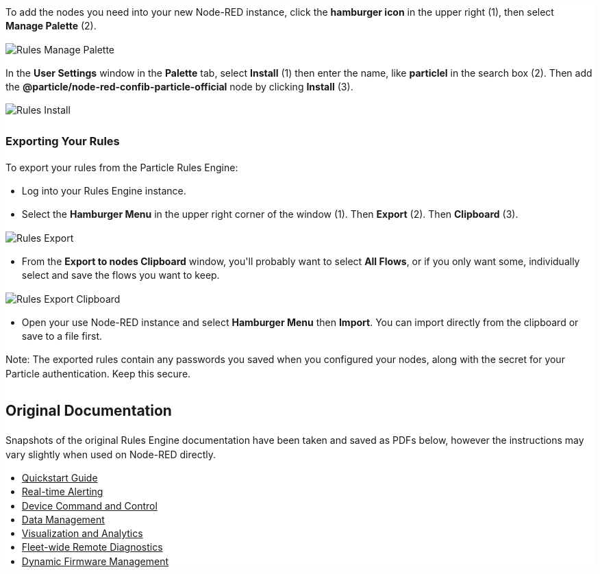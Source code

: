 
To add the nodes you need into your new Node-RED instance, click the **hamburger icon** in the upper right (1), then select **Manage Palette** (2).

![Rules Manage Palette](/assets/images/rules-engine/manage-palette.png)


In the **User Settings** window in the **Palette** tab, select **Install** (1) then enter the name, like **particlel** in the search box (2). Then add the **@particle/node-red-confib-particle-official** node by clicking **Install** (3).

![Rules Install](/assets/images/rules-engine/install.png)


### Exporting Your Rules

To export your rules from the Particle Rules Engine:

- Log into your Rules Engine instance.

- Select the **Hamburger Menu** in the upper right corner of the window (1). Then **Export** (2). Then **Clipboard** (3).

![Rules Export](/assets/images/rules-engine/export.png)

- From the **Export to nodes Clipboard** window, you'll probably want to select **All Flows**, or if you only want some, individually select and save the flows you want to keep.

![Rules Export Clipboard](/assets/images/rules-engine/export-clipboard.png)

- Open your use Node-RED instance and select **Hamburger Menu** then **Import**. You can import directly from the clipboard or save to a file first.

Note: The exported rules contain any passwords you saved when you configured your nodes, along with the secret for your Particle authentication. Keep this secure.

## Original Documentation

Snapshots of the original Rules Engine documentation have been taken and saved as PDFs below, however the instructions may vary slightly when used on Node-RED directly.

- [Quickstart Guide](/assets/pdfs/rules-engine/Quickstart.pdf)
- [Real-time Alerting](/assets/pdfs/rules-engine/Alerting.pdf)
- [Device Command and Control](/assets/pdfs/rules-engine/DeviceCommand.pdf)
- [Data Management](/assets/pdfs/rules-engine/DataManagement.pdf)
- [Visualization and Analytics](/assets/pdfs/rules-engine/Visualization.pdf)
- [Fleet-wide Remote Diagnostics](/assets/pdfs/rules-engine/RemoteDiagnostics.pdf)
- [Dynamic Firmware Management](/assets/pdfs/rules-engine/DynamicFirmwareManagement.pdf)

